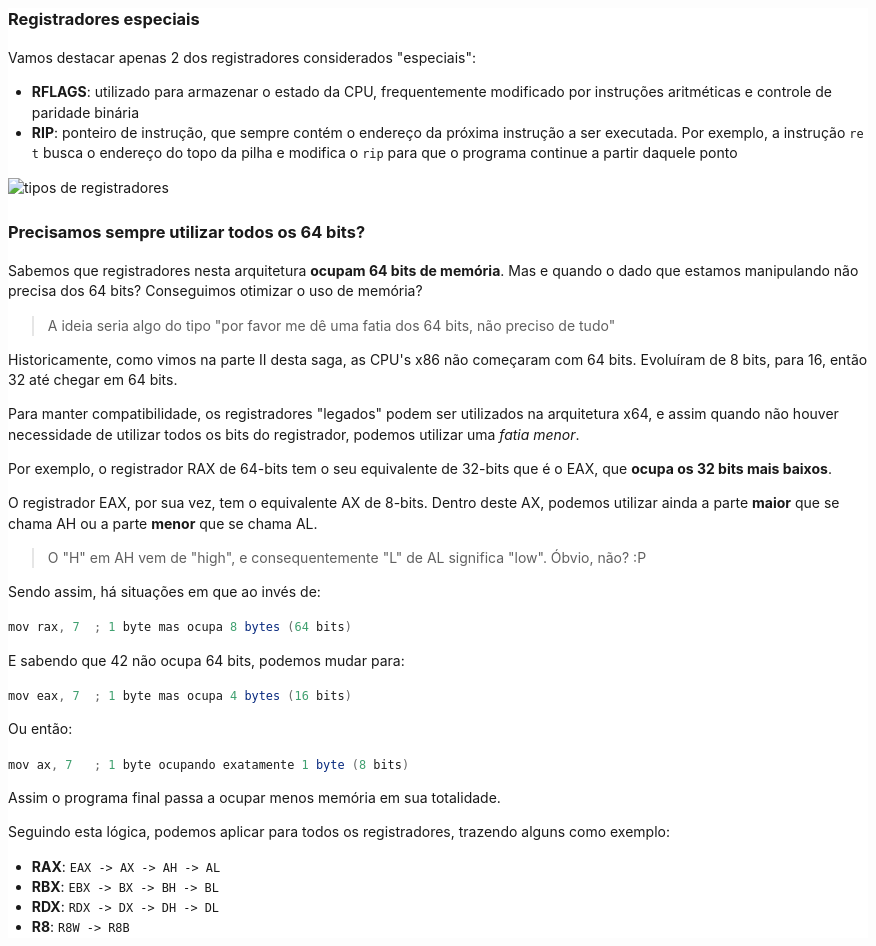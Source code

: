 ### Registradores especiais

Vamos destacar apenas 2 dos registradores considerados "especiais":

* **RFLAGS**: utilizado para armazenar o estado da CPU, frequentemente modificado por instruções aritméticas e controle de paridade binária
* **RIP**: ponteiro de instrução, que sempre contém o endereço da próxima instrução a ser executada. Por exemplo, a instrução `ret` busca o endereço do topo da pilha e modifica o `rip` para que o programa continue a partir daquele ponto


![tipos de registradores](https://dev-to-uploads.s3.amazonaws.com/uploads/articles/z3ospgiir3a2nv78nm96.png)

### Precisamos sempre utilizar todos os 64 bits?

Sabemos que registradores nesta arquitetura **ocupam 64 bits de memória**. Mas e quando o dado que estamos manipulando não precisa dos 64 bits? Conseguimos otimizar o uso de memória?

> A ideia seria algo do tipo "por favor me dê uma fatia dos 64 bits, não preciso de tudo"

Historicamente, como vimos na parte II desta saga, as CPU's x86 não começaram com 64 bits. Evoluíram de 8 bits, para 16, então 32 até chegar em 64 bits.

Para manter compatibilidade, os registradores "legados" podem ser utilizados na arquitetura x64, e assim quando não houver necessidade de utilizar todos os bits do registrador, podemos utilizar uma _fatia menor_.

Por exemplo, o registrador RAX de 64-bits tem o seu equivalente de 32-bits que é o EAX, que **ocupa os 32 bits mais baixos**. 

O registrador EAX, por sua vez, tem o equivalente AX de 8-bits. Dentro deste AX, podemos utilizar ainda a parte **maior** que se chama AH ou a parte **menor** que se chama AL.

> O "H" em AH vem de "high", e consequentemente "L" de AL significa "low". Óbvio, não? :P

Sendo assim, há situações em que ao invés de:

```as
mov rax, 7  ; 1 byte mas ocupa 8 bytes (64 bits)
```

E sabendo que 42 não ocupa 64 bits, podemos mudar para:

```as
mov eax, 7  ; 1 byte mas ocupa 4 bytes (16 bits)
```

Ou então:

```as
mov ax, 7   ; 1 byte ocupando exatamente 1 byte (8 bits)
```

Assim o programa final passa a ocupar menos memória em sua totalidade. 

Seguindo esta lógica, podemos aplicar para todos os registradores, trazendo alguns como exemplo:

* **RAX**: `EAX -> AX -> AH -> AL`
* **RBX**: `EBX -> BX -> BH -> BL`
* **RDX**: `RDX -> DX -> DH -> DL`
* **R8**: `R8W -> R8B`
